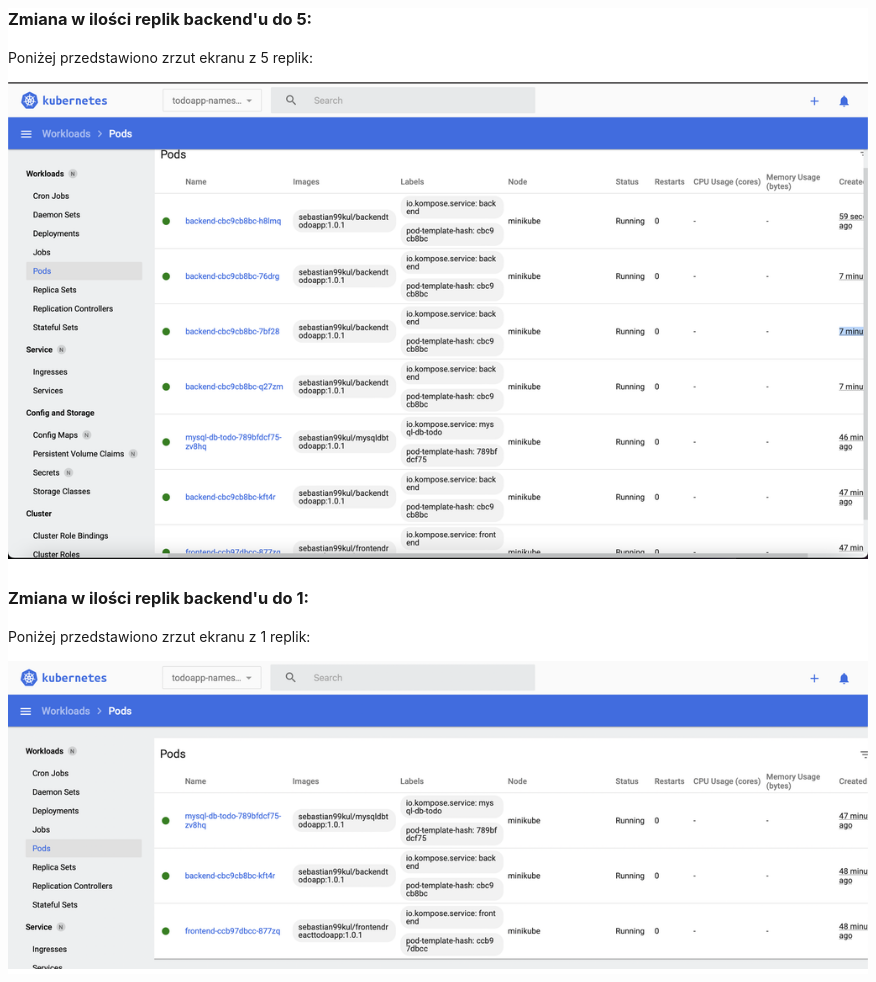 ### Zmiana w ilości replik backend'u do 5:

Poniżej przedstawiono zrzut ekranu z 5 replik:

![](./8.png)

### Zmiana w ilości replik backend'u do 1:

Poniżej przedstawiono zrzut ekranu z 1 replik:

![](./9.png)
